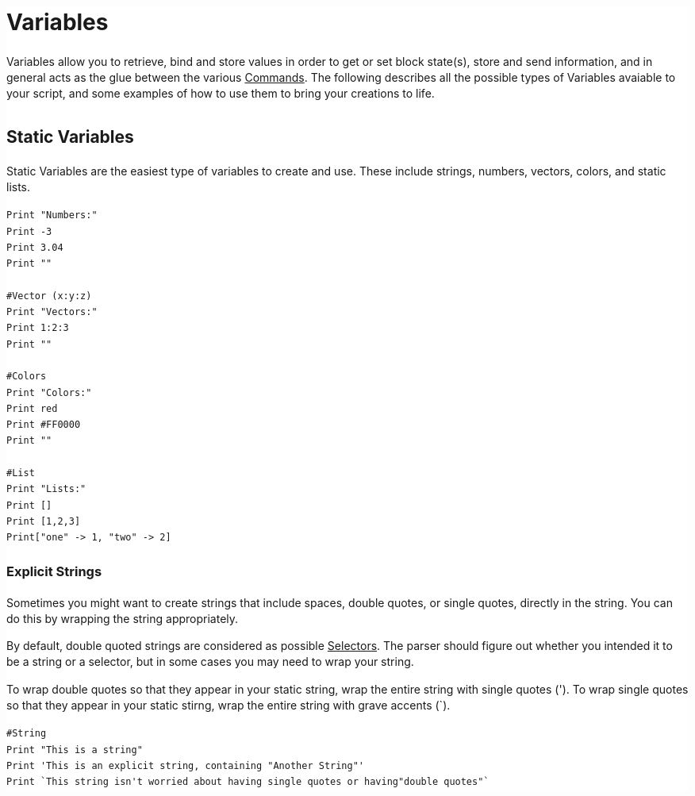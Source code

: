# Variables

Variables allow you to retrieve, bind and store values in order to get or set block state(s), store and send information, and in general acts as the glue between the various [Commands](https://spaceengineers.merlinofmines.com/EasyCommands/commands "Commands"). The following describes all the possible types of Variables avaiable to your script, and some examples of how to use them to bring your creations to life.

## Static Variables

Static Variables are the easiest type of variables to create and use.  These include strings, numbers, vectors, colors, and static lists.

```
Print "Numbers:"
Print -3
Print 3.04
Print ""

#Vector (x:y:z)
Print "Vectors:"
Print 1:2:3
Print ""

#Colors
Print "Colors:"
Print red
Print #FF0000
Print ""

#List
Print "Lists:"
Print []
Print [1,2,3]
Print["one" -> 1, "two" -> 2]
```

### Explicit Strings
Sometimes you might want to create strings that include spaces, double quotes, or single quotes, directly in the string.  You can do this by wrapping the string appropriately.

By default, double quoted strings are considered as possible [Selectors](https://spaceengineers.merlinofmines.com/EasyCommands/selectors "Selectors").  The parser should figure out whether you intended it to be a string or a selector, but in some cases you may need to wrap your string.

To wrap double quotes so that they appear in your static string, wrap the entire string with single quotes (').
To wrap single quotes so that they appear in your static stirng, wrap the entire string with grave accents (\`).


```
#String
Print "This is a string"
Print 'This is an explicit string, containing "Another String"'
Print `This string isn't worried about having single quotes or having"double quotes"`
```
